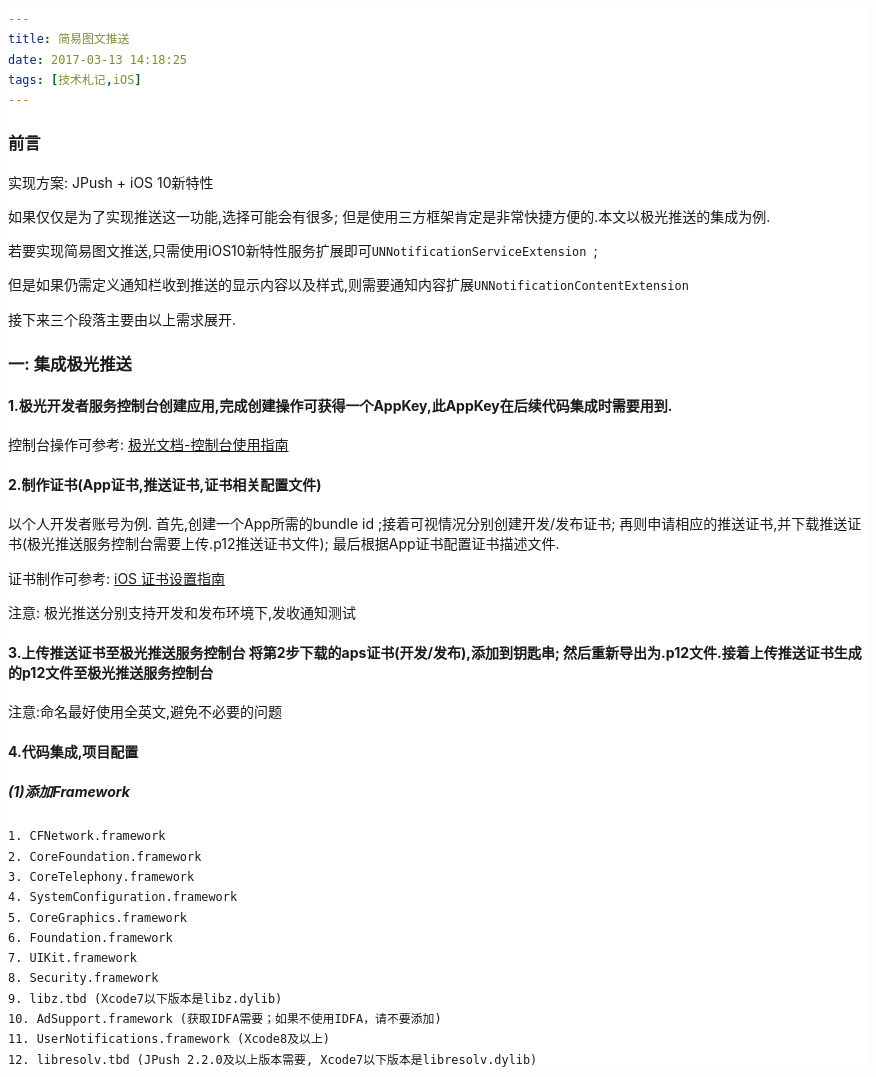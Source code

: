 ```yaml
---
title: 简易图文推送
date: 2017-03-13 14:18:25
tags: [技术札记,iOS]
---
```

 
### 前言 

实现方案: JPush + iOS 10新特性

如果仅仅是为了实现推送这一功能,选择可能会有很多; 但是使用三方框架肯定是非常快捷方便的.本文以极光推送的集成为例.

若要实现简易图文推送,只需使用iOS10新特性服务扩展即可`UNNotificationServiceExtension `;

但是如果仍需定义通知栏收到推送的显示内容以及样式,则需要通知内容扩展`UNNotificationContentExtension `

接下来三个段落主要由以上需求展开.

### 一: 集成极光推送 
#### 1.极光开发者服务控制台创建应用,完成创建操作可获得一个AppKey,此AppKey在后续代码集成时需要用到.

控制台操作可参考: [极光文档-控制台使用指南](https://docs.jiguang.cn/jpush/console/Instructions/)

#### 2.制作证书(App证书,推送证书,证书相关配置文件) 
以个人开发者账号为例. 首先,创建一个App所需的bundle id ;接着可视情况分别创建开发/发布证书; 再则申请相应的推送证书,并下载推送证书(极光推送服务控制台需要上传.p12推送证书文件); 最后根据App证书配置证书描述文件.

证书制作可参考: [iOS 证书设置指南](https://docs.jiguang.cn/jpush/client/iOS/ios_cer_guide/)

注意: 极光推送分别支持开发和发布环境下,发收通知测试 

#### 3.上传推送证书至极光推送服务控制台 将第2步下载的aps证书(开发/发布),添加到钥匙串; 然后重新导出为.p12文件.接着上传推送证书生成的p12文件至极光推送服务控制台

注意:命名最好使用全英文,避免不必要的问题 
#### 4.代码集成,项目配置 
##### (1)添加Framework

```objc
1. CFNetwork.framework
2. CoreFoundation.framework
3. CoreTelephony.framework
4. SystemConfiguration.framework
5. CoreGraphics.framework
6. Foundation.framework
7. UIKit.framework
8. Security.framework
9. libz.tbd (Xcode7以下版本是libz.dylib)
10. AdSupport.framework (获取IDFA需要；如果不使用IDFA，请不要添加)
11. UserNotifications.framework (Xcode8及以上)
12. libresolv.tbd (JPush 2.2.0及以上版本需要, Xcode7以下版本是libresolv.dylib)
```
